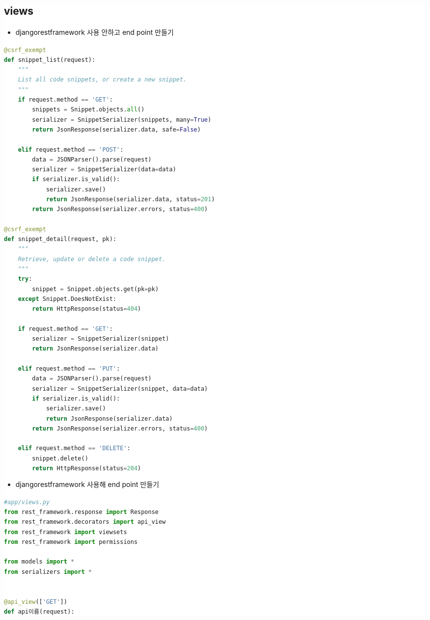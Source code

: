## views
- djangorestframework 사용 안하고 end point 만들기
```python
@csrf_exempt
def snippet_list(request):
    """
    List all code snippets, or create a new snippet.
    """
    if request.method == 'GET':
        snippets = Snippet.objects.all()
        serializer = SnippetSerializer(snippets, many=True)
        return JsonResponse(serializer.data, safe=False)

    elif request.method == 'POST':
        data = JSONParser().parse(request)
        serializer = SnippetSerializer(data=data)
        if serializer.is_valid():
            serializer.save()
            return JsonResponse(serializer.data, status=201)
        return JsonResponse(serializer.errors, status=400)

@csrf_exempt
def snippet_detail(request, pk):
    """
    Retrieve, update or delete a code snippet.
    """
    try:
        snippet = Snippet.objects.get(pk=pk)
    except Snippet.DoesNotExist:
        return HttpResponse(status=404)

    if request.method == 'GET':
        serializer = SnippetSerializer(snippet)
        return JsonResponse(serializer.data)

    elif request.method == 'PUT':
        data = JSONParser().parse(request)
        serializer = SnippetSerializer(snippet, data=data)
        if serializer.is_valid():
            serializer.save()
            return JsonResponse(serializer.data)
        return JsonResponse(serializer.errors, status=400)

    elif request.method == 'DELETE':
        snippet.delete()
        return HttpResponse(status=204)

```


- djangorestframework 사용해 end point 만들기
```python
#app/views.py
from rest_framework.response import Response
from rest_framework.decorators import api_view
from rest_framework import viewsets
from rest_framework import permissions

from models import *
from serializers import *


@api_view(['GET'])
def api이름(request):
```